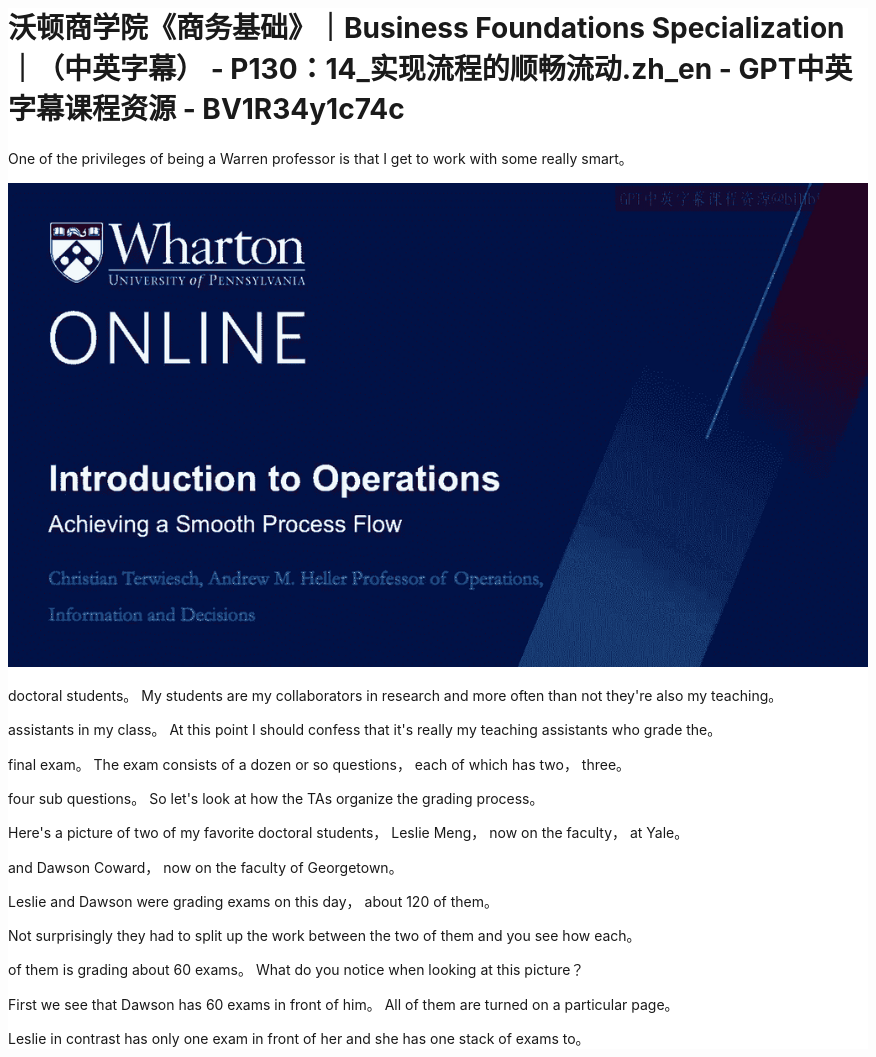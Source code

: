 # 沃顿商学院《商务基础》｜Business Foundations Specialization｜（中英字幕） - P130：14_实现流程的顺畅流动.zh_en - GPT中英字幕课程资源 - BV1R34y1c74c

 One of the privileges of being a Warren professor is that I get to work with some really smart。



![](img/5f4af8f837844be991129b3e5d08e124_1.png)

 doctoral students。 My students are my collaborators in research and more often than not they're also my teaching。

 assistants in my class。 At this point I should confess that it's really my teaching assistants who grade the。

 final exam。 The exam consists of a dozen or so questions， each of which has two， three。

 four sub questions。 So let's look at how the TAs organize the grading process。

 Here's a picture of two of my favorite doctoral students， Leslie Meng， now on the faculty， at Yale。

 and Dawson Coward， now on the faculty of Georgetown。

 Leslie and Dawson were grading exams on this day， about 120 of them。

 Not surprisingly they had to split up the work between the two of them and you see how each。

 of them is grading about 60 exams。 What do you notice when looking at this picture？

 First we see that Dawson has 60 exams in front of him。 All of them are turned on a particular page。

 Leslie in contrast has only one exam in front of her and she has one stack of exams to。
